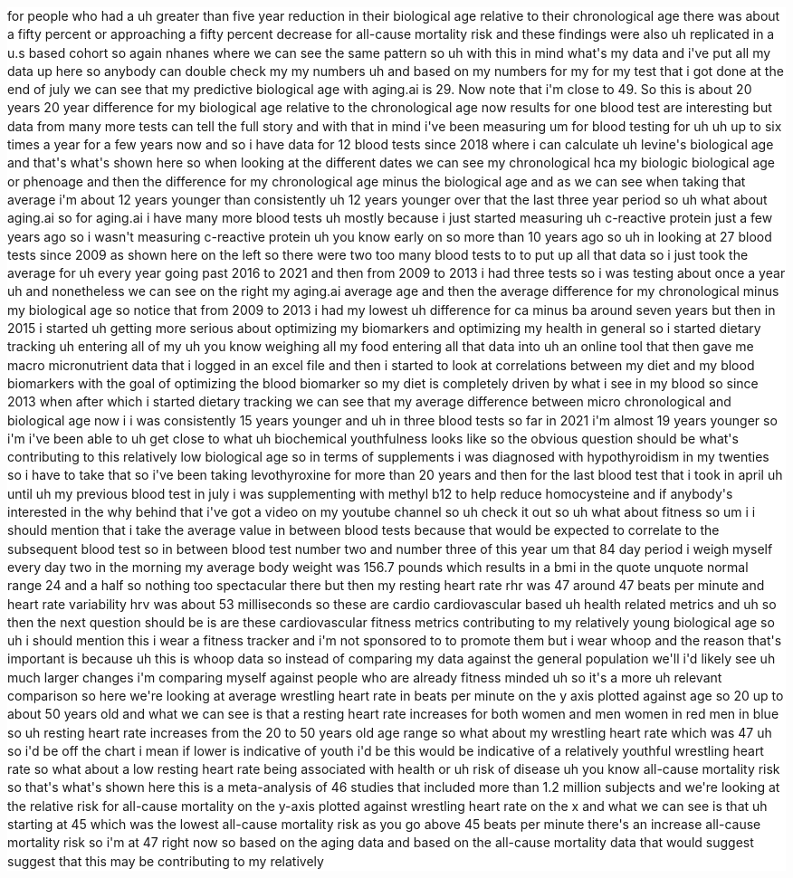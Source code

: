 for people who had a uh greater than five year reduction in their biological age relative to their chronological age there was about a fifty percent or approaching a fifty percent decrease for all-cause mortality risk and these findings were also uh replicated in a u.s based cohort so again nhanes where we can see the same pattern so uh with this in mind what's my data and i've put all my data up here so anybody can double check my my numbers uh and based on my numbers for my for my test that i got done at the end of july we can see that my predictive biological age with aging.ai is 29. Now note that i'm close to 49. So this is about 20 years 20 year difference for my biological age relative to the chronological age now results for one blood test are interesting but data from many more tests can tell the full story and with that in mind i've been measuring um for blood testing for uh uh up to six times a year for a few years now and so i have data for 12 blood tests since 2018 where i can calculate uh levine's biological age and that's what's shown here so when looking at the different dates we can see my chronological hca my biologic biological age or phenoage and then the difference for my chronological age minus the biological age and as we can see when taking that average i'm about 12 years younger than consistently uh 12 years younger over that the last three year period so uh what about aging.ai so for aging.ai i have many more blood tests uh mostly because i just started measuring uh c-reactive protein just a few years ago so i wasn't measuring c-reactive protein uh you know early on so more than 10 years ago so uh in looking at 27 blood tests since 2009 as shown here on the left so there were two too many blood tests to to put up all that data so i just took the average for uh every year going past 2016 to 2021 and then from 2009 to 2013 i had three tests so i was testing about once a year uh and nonetheless we can see on the right my aging.ai average age and then the average difference for my chronological minus my biological age so notice that from 2009 to 2013 i had my lowest uh difference for ca minus ba around seven years but then in 2015 i started uh getting more serious about optimizing my biomarkers and optimizing my health in general so i started dietary tracking uh entering all of my uh you know weighing all my food entering all that data into uh an online tool that then gave me macro micronutrient data that i logged in an excel file and then i started to look at correlations between my diet and my blood biomarkers with the goal of optimizing the blood biomarker so my diet is completely driven by what i see in my blood so since 2013 when after which i started dietary tracking we can see that my average difference between micro chronological and biological age now i i was consistently 15 years younger and uh in three blood tests so far in 2021 i'm almost 19 years younger so i'm i've been able to uh get close to what uh biochemical youthfulness looks like so the obvious question should be what's contributing to this relatively low biological age so in terms of supplements i was diagnosed with hypothyroidism in my twenties so i have to take that so i've been taking levothyroxine for more than 20 years and then for the last blood test that i took in april uh until uh my previous blood test in july i was supplementing with methyl b12 to help reduce homocysteine and if anybody's interested in the why behind that i've got a video on my youtube channel so uh check it out so uh what about fitness so um i i should mention that i take the average value in between blood tests because that would be expected to correlate to the subsequent blood test so in between blood test number two and number three of this year um that 84 day period i weigh myself every day two in the morning my average body weight was 156.7 pounds which results in a bmi in the quote unquote normal range 24 and a half so nothing too spectacular there but then my resting heart rate rhr was 47 around 47 beats per minute and heart rate variability hrv was about 53 milliseconds so these are cardio cardiovascular based uh health related metrics and uh so then the next question should be is are these cardiovascular fitness metrics contributing to my relatively young biological age so uh i should mention this i wear a fitness tracker and i'm not sponsored to to promote them but i wear whoop and the reason that's important is because uh this is whoop data so instead of comparing my data against the general population we'll i'd likely see uh much larger changes i'm comparing myself against people who are already fitness minded uh so it's a more uh relevant comparison so here we're looking at average wrestling heart rate in beats per minute on the y axis plotted against age so 20 up to about 50 years old and what we can see is that a resting heart rate increases for both women and men women in red men in blue so uh resting heart rate increases from the 20 to 50 years old age range so what about my wrestling heart rate which was 47 uh so i'd be off the chart i mean if lower is indicative of youth i'd be this would be indicative of a relatively youthful wrestling heart rate so what about a low resting heart rate being associated with health or uh risk of disease uh you know all-cause mortality risk so that's what's shown here this is a meta-analysis of 46 studies that included more than 1.2 million subjects and we're looking at the relative risk for all-cause mortality on the y-axis plotted against wrestling heart rate on the x and what we can see is that uh starting at 45 which was the lowest all-cause mortality risk as you go above 45 beats per minute there's an increase all-cause mortality risk so i'm at 47 right now so based on the aging data and based on the all-cause mortality data that would suggest suggest that this may be contributing to my relatively